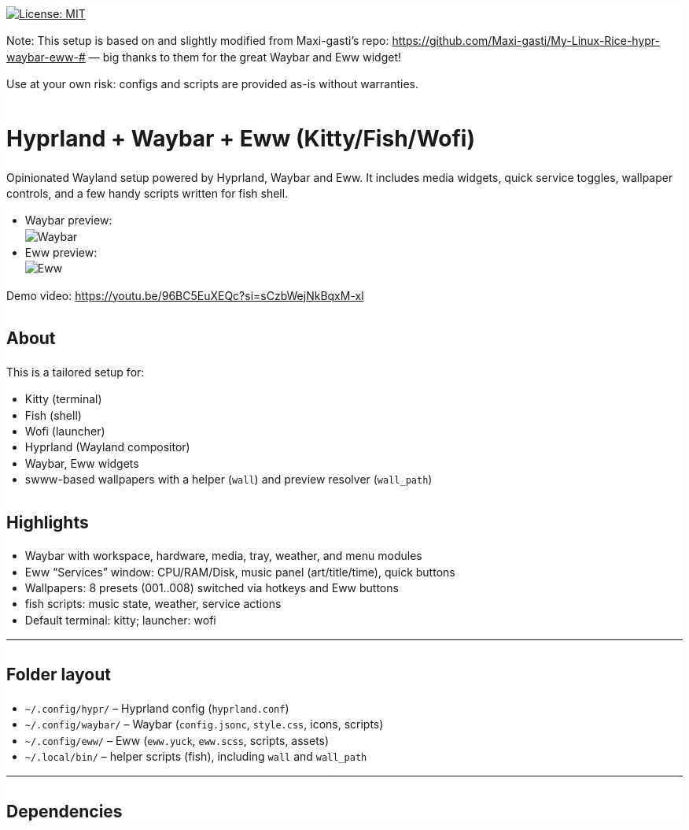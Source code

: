 [![License: MIT](https://img.shields.io/badge/License-MIT-green.svg)](./LICENSE)

Note: This setup is based on and slightly modified from Maxi-gasti’s repo:
https://github.com/Maxi-gasti/My-Linux-Rice-hypr-waybar-eww-# — big thanks to them for the great Waybar and Eww widget!

Use at your own risk: configs and scripts are provided as-is without warranties.

# Hyprland + Waybar + Eww (Kitty/Fish/Wofi)

Opinionated Wayland setup powered by Hyprland, Waybar and Eww. It includes media widgets, quick service toggles, wallpaper controls, and a few handy scripts written for fish shell.

- Waybar preview:
  <br><img width="1600" height="45" alt="Waybar" src="https://github.com/user-attachments/assets/aaf18d67-04f7-4b0c-902f-b0706a1c43cf" />
- Eww preview:
  <br><img width="263" height="483" alt="Eww" style="margin: auto" src="https://github.com/user-attachments/assets/05f63f10-26fa-43c7-9d05-40c350380b22" />

Demo video: https://youtu.be/96BC5EuXEQc?si=sCzbWejNkBqxM-xl

## About

This is a tailored setup for:
- Kitty (terminal)
- Fish (shell)
- Wofi (launcher)
- Hyprland (Wayland compositor)
- Waybar, Eww widgets
- swww-based wallpapers with a helper (`wall`) and preview resolver (`wall_path`)

## Highlights

- Waybar with workspace, hardware, media, tray, weather, and menu modules
- Eww “Services” window: CPU/RAM/Disk, music panel (art/title/time), quick buttons
- Wallpapers: 8 presets (001..008) switched via hotkeys and Eww buttons
- fish scripts: music state, weather, service actions
- Default terminal: kitty; launcher: wofi

---

## Folder layout

- `~/.config/hypr/` – Hyprland config (`hyprland.conf`)
- `~/.config/waybar/` – Waybar (`config.jsonc`, `style.css`, icons, scripts)
- `~/.config/eww/` – Eww (`eww.yuck`, `eww.scss`, scripts, assets)
- `~/.local/bin/` – helper scripts (fish), including `wall` and `wall_path`

---

## Dependencies
